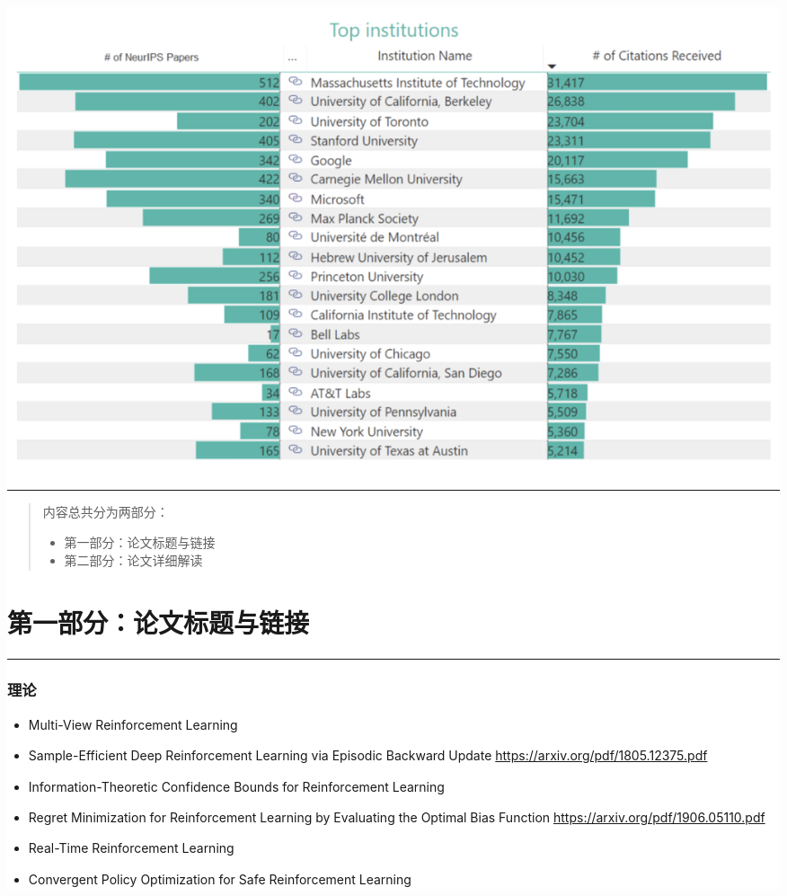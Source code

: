 ![](assets/markdown-img-paste-20190908104404100.png)

---
> 内容总共分为两部分：
> + 第一部分：论文标题与链接
> + 第二部分：论文详细解读

# 第一部分：论文标题与链接

---
### 理论

+ Multi-View Reinforcement Learning


+ Sample-Efficient Deep Reinforcement Learning via Episodic Backward Update
https://arxiv.org/pdf/1805.12375.pdf


+ Information-Theoretic Confidence Bounds for Reinforcement Learning


+ Regret Minimization for Reinforcement Learning by Evaluating the Optimal Bias Function
https://arxiv.org/pdf/1906.05110.pdf

+ Real-Time Reinforcement Learning
+ Convergent Policy Optimization for Safe Reinforcement Learning
